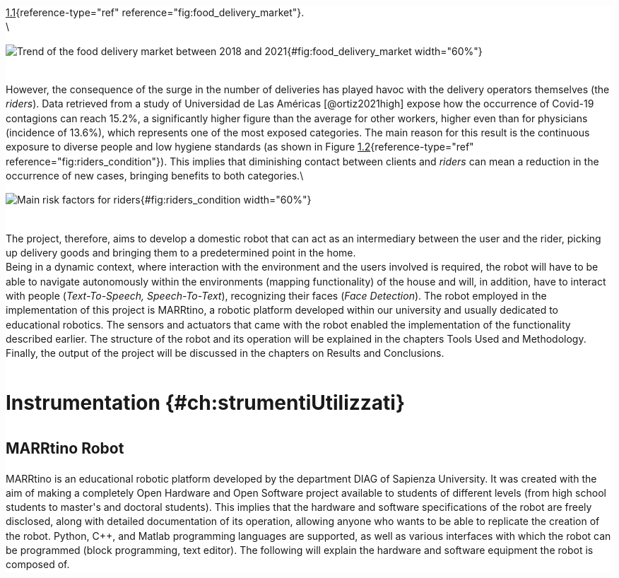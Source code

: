 [1.1](#fig:food_delivery_market){reference-type="ref"
reference="fig:food_delivery_market"}.\
\

![Trend of the food delivery market between 2018 and
2021](assets/food_delivery_market.jpg){#fig:food_delivery_market
width="60%"}

\
However, the consequence of the surge in the number of deliveries has
played havoc with the delivery operators themselves (the *riders*). Data
retrieved from a study of Universidad de Las Américas [@ortiz2021high]
expose how the occurrence of Covid-19 contagions can reach 15.2%, a
significantly higher figure than the average for other workers, higher
even than for physicians (incidence of 13.6%), which represents one of
the most exposed categories. The main reason for this result is the
continuous exposure to diverse people and low hygiene standards (as
shown in Figure [1.2](#fig:riders_condition){reference-type="ref"
reference="fig:riders_condition"}). This implies that diminishing
contact between clients and *riders* can mean a reduction in the
occurrence of new cases, bringing benefits to both categories.\

![Main risk factors for
*riders*](assets/riders_condition.jpg){#fig:riders_condition
width="60%"}

\
The project, therefore, aims to develop a domestic robot that can act as
an intermediary between the user and the rider, picking up delivery
goods and bringing them to a predetermined point in the home.\
Being in a dynamic context, where interaction with the environment and
the users involved is required, the robot will have to be able to
navigate autonomously within the environments (mapping functionality) of
the house and will, in addition, have to interact with people
(*Text-To-Speech, Speech-To-Text*), recognizing their faces (*Face
Detection*). The robot employed in the implementation of this project is
MARRtino, a robotic platform developed within our university and usually
dedicated to educational robotics. The sensors and actuators that came
with the robot enabled the implementation of the functionality described
earlier. The structure of the robot and its operation will be explained
in the chapters Tools Used and Methodology. Finally, the output of the
project will be discussed in the chapters on Results and Conclusions.

Instrumentation {#ch:strumentiUtilizzati}
===============

MARRtino Robot
--------------

MARRtino is an educational robotic platform developed by the department
DIAG of Sapienza University. It was created with the aim of making a
completely Open Hardware and Open Software project available to students
of different levels (from high school students to master's and doctoral
students). This implies that the hardware and software specifications of
the robot are freely disclosed, along with detailed documentation of its
operation, allowing anyone who wants to be able to replicate the
creation of the robot. Python, C++, and Matlab programming languages are
supported, as well as various interfaces with which the robot can be
programmed (block programming, text editor). The following will explain
the hardware and software equipment the robot is composed of.

